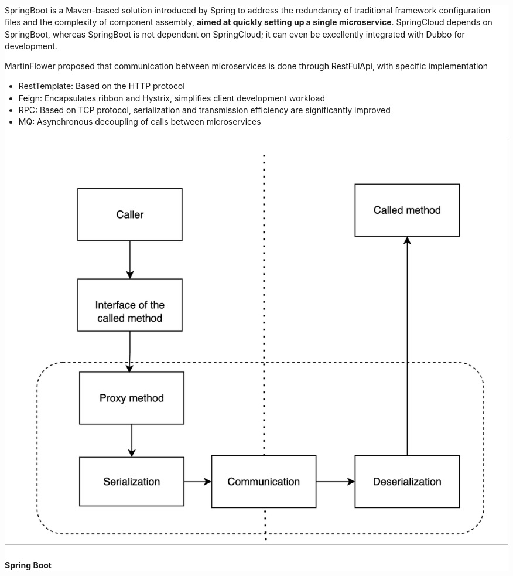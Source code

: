 SpringBoot is a Maven-based solution introduced by Spring to address the redundancy of traditional framework configuration files and the complexity of component assembly, **aimed at quickly setting up a single microservice**. SpringCloud depends on SpringBoot, whereas SpringBoot is not dependent on SpringCloud; it can even be excellently integrated with Dubbo for development.

MartinFlower proposed that communication between microservices is done through RestFulApi, with specific implementation

*   RestTemplate: Based on the HTTP protocol
*   Feign: Encapsulates ribbon and Hystrix, simplifies client development workload
*   RPC: Based on TCP protocol, serialization and transmission efficiency are significantly improved
*   MQ: Asynchronous decoupling of calls between microservices

![img](../pic/rpc.png)

#### Spring Boot
